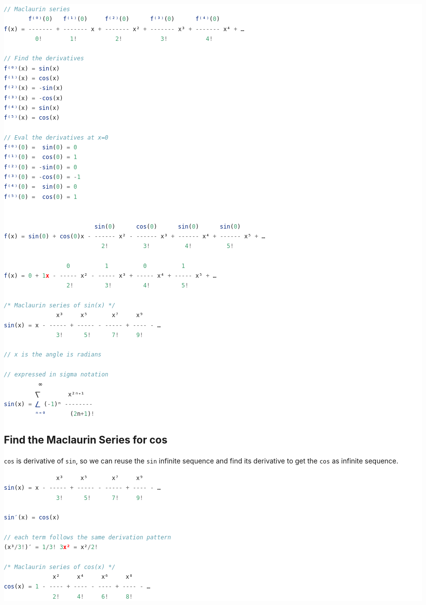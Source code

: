 ```js
// Maclaurin series
       f⁽⁰⁾(0)   f⁽¹⁾(0)     f⁽²⁾(0)      f⁽³⁾(0)      f⁽⁴⁾(0)
f(x) = ------- + ------- x + ------- x² + ------- x³ + ------- x⁴ + …
         0!        1!           2!           3!           4!

// Find the derivatives
f⁽⁰⁾(x) = sin(x)
f⁽¹⁾(x) = cos(x)
f⁽²⁾(x) = -sin(x)
f⁽³⁾(x) = -cos(x)
f⁽⁴⁾(x) = sin(x)
f⁽⁵⁾(x) = cos(x)

// Eval the derivatives at x=0
f⁽⁰⁾(0) =  sin(0) = 0
f⁽¹⁾(0) =  cos(0) = 1
f⁽²⁾(0) = -sin(0) = 0
f⁽³⁾(0) = -cos(0) = -1
f⁽⁴⁾(0) =  sin(0) = 0
f⁽⁵⁾(0) =  cos(0) = 1


                          sin(0)      cos(0)      sin(0)      sin(0)
f(x) = sin(0) + cos(0)x - ------ x² - ------ x³ + ------ x⁴ + ------ x⁵ + …
                            2!          3!          4!          5!

                  0          1          0          1
f(x) = 0 + 1x - ----- x² - ----- x³ + ----- x⁴ + ----- x⁵ + …
                  2!         3!         4!         5!

/* Maclaurin series of sin(x) */
               x³     x⁵       x⁷     x⁹
sin(x) = x - ----- + ----- - ----- + ---- - …
               3!      5!      7!     9!

// x is the angle is radians

// expressed in sigma notation
          ∞
         ⎲        x²ⁿᐩ¹
sin(x) = ⎳ (-1)ⁿ --------
         ⁿ⁼⁰       (2n+1)!
```

## Find the Maclaurin Series for cos

`cos` is derivative of `sin`, so we can reuse the `sin` infinite sequence and find its derivative to get the `cos` as infinite sequence.

```js
               x³     x⁵       x⁷     x⁹
sin(x) = x - ----- + ----- - ----- + ---- - …
               3!      5!      7!     9!

sin′(x) = cos(x)

// each term follows the same derivation pattern
(x³/3!)′ = 1/3! 3x² = x²/2!

/* Maclaurin series of cos(x) */
              x²     x⁴     x⁶     x⁸
cos(x) = 1 - ---- + ---- - ---- + ---- - …
              2!     4!     6!     8!
```